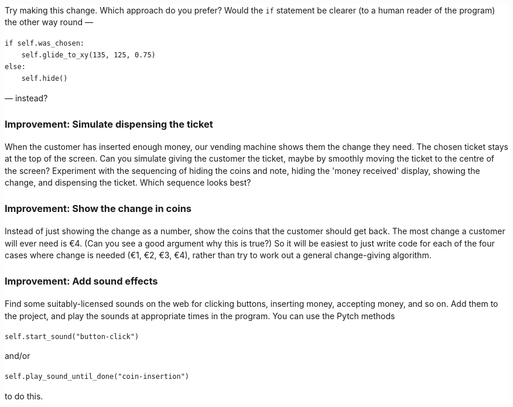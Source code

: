 Try making this change.  Which approach do you prefer?  Would the `if`
statement be clearer (to a human reader of the program) the other way
round —

    if self.was_chosen:
        self.glide_to_xy(135, 125, 0.75)
    else:
        self.hide()

— instead?

### Improvement: Simulate dispensing the ticket

When the customer has inserted enough money, our vending machine shows
them the change they need.  The chosen ticket stays at the top of the
screen.  Can you simulate giving the customer the ticket, maybe by
smoothly moving the ticket to the centre of the screen?  Experiment
with the sequencing of hiding the coins and note, hiding the 'money
received' display, showing the change, and dispensing the ticket.
Which sequence looks best?

### Improvement: Show the change in coins

Instead of just showing the change as a number, show the coins that
the customer should get back.  The most change a customer will ever
need is €4.  (Can you see a good argument why this is true?)  So it
will be easiest to just write code for each of the four cases where
change is needed (€1, €2, €3, €4), rather than try to work out a
general change-giving algorithm.

### Improvement: Add sound effects

Find some suitably-licensed sounds on the web for clicking buttons,
inserting money, accepting money, and so on.  Add them to the project,
and play the sounds at appropriate times in the program.  You can use
the Pytch methods

    self.start_sound("button-click")

and/or

    self.play_sound_until_done("coin-insertion")

to do this.
